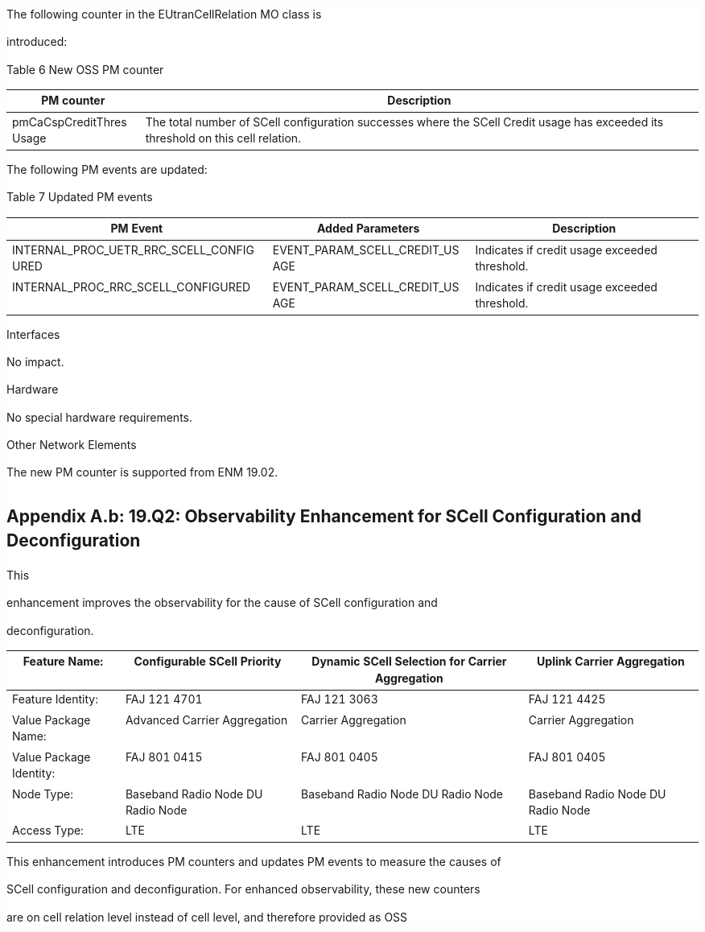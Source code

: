 The following counter in the EUtranCellRelation MO class is

introduced:

Table 6   New OSS PM counter

| PM counter              | Description                                                                                                                                                                                                      |
|-------------------------|------------------------------------------------------------------------------------------------------------------------------------------------------------------------------------------------------------------|
| pmCaCspCreditThresUsage | The total number of SCell configuration successes where the                                         SCell Credit usage has exceeded its threshold on this cell                                         relation. |

The following PM events are updated:

Table 7   Updated PM events

| PM Event                                | Added Parameters               | Description                                   |
|-----------------------------------------|--------------------------------|-----------------------------------------------|
| INTERNAL_PROC_UETR_RRC_SCELL_CONFIGURED | EVENT_PARAM_SCELL_CREDIT_USAGE | Indicates if credit usage exceeded threshold. |
| INTERNAL_PROC_RRC_SCELL_CONFIGURED      | EVENT_PARAM_SCELL_CREDIT_USAGE | Indicates if credit usage exceeded threshold. |

Interfaces

No impact.

Hardware

No special hardware requirements.

Other Network Elements

The new PM counter is supported from ENM 19.02.

## Appendix A.b: 19.Q2: Observability Enhancement for SCell Configuration and Deconfiguration

This

enhancement improves the observability for the cause of SCell configuration and

deconfiguration.

| Feature Name:           | Configurable SCell Priority        | Dynamic SCell Selection for Carrier Aggregation   | Uplink Carrier Aggregation         |
|-------------------------|------------------------------------|---------------------------------------------------|------------------------------------|
| Feature Identity:       | FAJ 121 4701                       | FAJ 121 3063                                      | FAJ 121 4425                       |
| Value Package Name:     | Advanced Carrier Aggregation       | Carrier Aggregation                               | Carrier Aggregation                |
| Value Package Identity: | FAJ 801 0415                       | FAJ 801 0405                                      | FAJ 801 0405                       |
| Node Type:              | Baseband Radio Node  DU Radio Node | Baseband Radio Node  DU Radio Node                | Baseband Radio Node  DU Radio Node |
| Access Type:            | LTE                                | LTE                                               | LTE                                |

This enhancement introduces PM counters and updates PM events to measure the causes of

SCell configuration and deconfiguration. For enhanced observability, these new counters

are on cell relation level instead of cell level, and therefore provided as OSS
